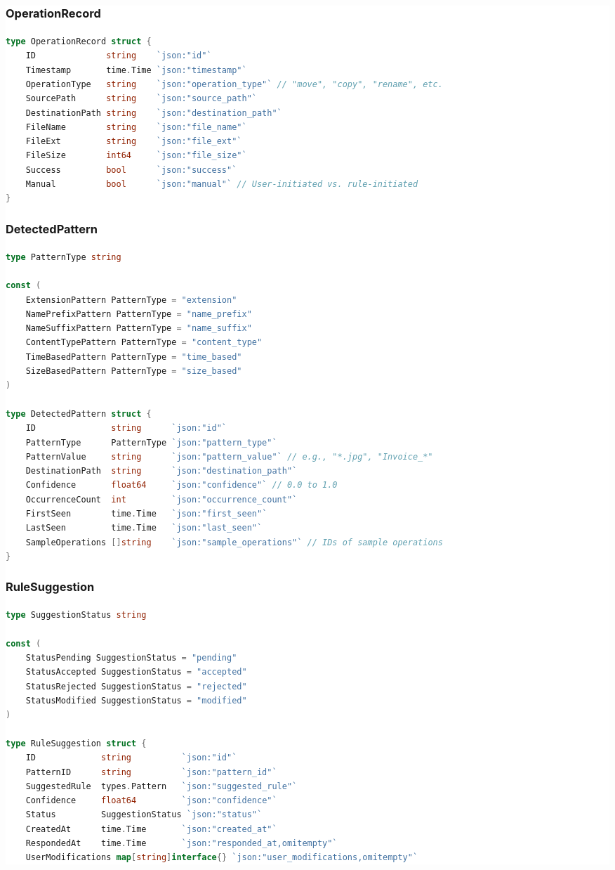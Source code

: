 ### OperationRecord

```go
type OperationRecord struct {
    ID              string    `json:"id"`
    Timestamp       time.Time `json:"timestamp"`
    OperationType   string    `json:"operation_type"` // "move", "copy", "rename", etc.
    SourcePath      string    `json:"source_path"`
    DestinationPath string    `json:"destination_path"`
    FileName        string    `json:"file_name"`
    FileExt         string    `json:"file_ext"`
    FileSize        int64     `json:"file_size"`
    Success         bool      `json:"success"`
    Manual          bool      `json:"manual"` // User-initiated vs. rule-initiated
}
```

### DetectedPattern

```go
type PatternType string

const (
    ExtensionPattern PatternType = "extension"
    NamePrefixPattern PatternType = "name_prefix"
    NameSuffixPattern PatternType = "name_suffix"
    ContentTypePattern PatternType = "content_type"
    TimeBasedPattern PatternType = "time_based"
    SizeBasedPattern PatternType = "size_based"
)

type DetectedPattern struct {
    ID               string      `json:"id"`
    PatternType      PatternType `json:"pattern_type"`
    PatternValue     string      `json:"pattern_value"` // e.g., "*.jpg", "Invoice_*"
    DestinationPath  string      `json:"destination_path"`
    Confidence       float64     `json:"confidence"` // 0.0 to 1.0
    OccurrenceCount  int         `json:"occurrence_count"`
    FirstSeen        time.Time   `json:"first_seen"`
    LastSeen         time.Time   `json:"last_seen"`
    SampleOperations []string    `json:"sample_operations"` // IDs of sample operations
}
```

### RuleSuggestion

```go
type SuggestionStatus string

const (
    StatusPending SuggestionStatus = "pending"
    StatusAccepted SuggestionStatus = "accepted"
    StatusRejected SuggestionStatus = "rejected"
    StatusModified SuggestionStatus = "modified"
)

type RuleSuggestion struct {
    ID             string          `json:"id"`
    PatternID      string          `json:"pattern_id"`
    SuggestedRule  types.Pattern   `json:"suggested_rule"`
    Confidence     float64         `json:"confidence"`
    Status         SuggestionStatus `json:"status"`
    CreatedAt      time.Time       `json:"created_at"`
    RespondedAt    time.Time       `json:"responded_at,omitempty"`
    UserModifications map[string]interface{} `json:"user_modifications,omitempty"`
```